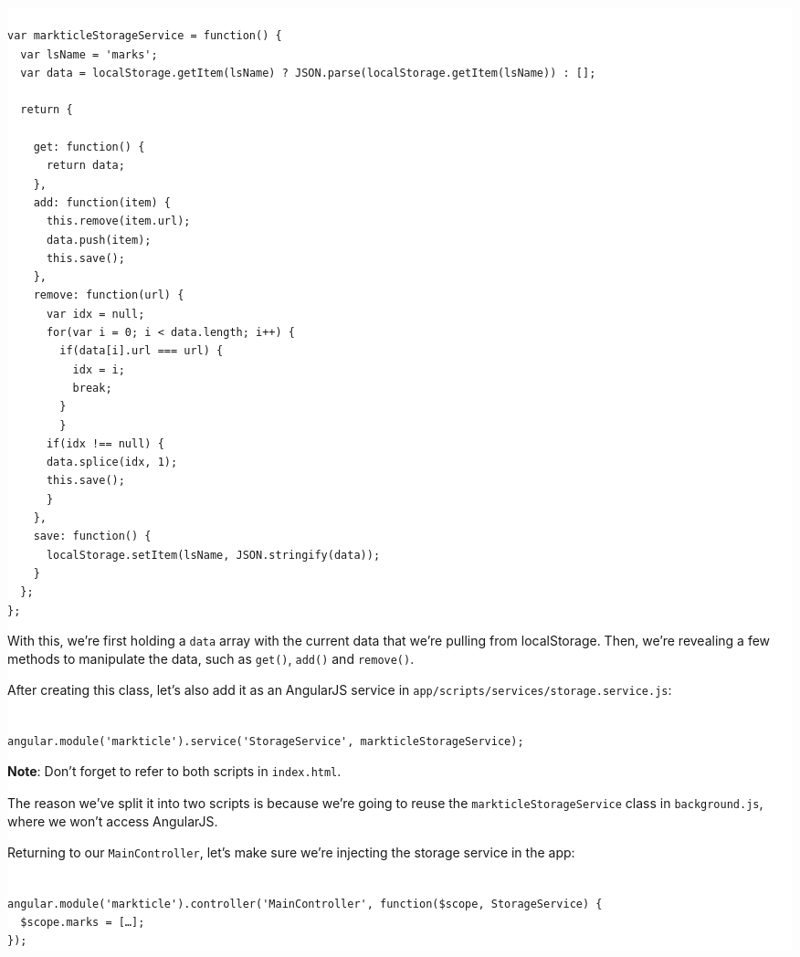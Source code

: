 <pre><code class="language-markup">
var markticleStorageService = function() {
  var lsName = 'marks';
  var data = localStorage.getItem(lsName) ? JSON.parse(localStorage.getItem(lsName)) : [];

  return {

    get: function() {
      return data;
    },
    add: function(item) {
      this.remove(item.url);
      data.push(item);
      this.save();
    },
    remove: function(url) {
      var idx = null;
      for(var i = 0; i &lt; data.length; i++) {
        if(data[i].url === url) {
          idx = i;
          break;
        }
        }
      if(idx !== null) {
      data.splice(idx, 1);
      this.save();
      }
    },
    save: function() {
      localStorage.setItem(lsName, JSON.stringify(data));
    }
  };
};
</code></pre>

With this, we’re first holding a <code>data</code> array with the current data that we’re pulling from localStorage. Then, we’re revealing a few methods to manipulate the data, such as <code>get()</code>, <code>add()</code> and <code>remove()</code>.

After creating this class, let’s also add it as an AngularJS service in <code>app/scripts/services/storage.service.js</code>:

<pre><code class="language-markup">
angular.module('markticle').service('StorageService', markticleStorageService);
</code></pre>

<strong>Note</strong>: Don’t forget to refer to both scripts in <code>index.html</code>.

The reason we’ve split it into two scripts is because we’re going to reuse the <code>markticleStorageService</code> class in <code>background.js</code>, where we won’t access AngularJS.

Returning to our <code>MainController</code>, let’s make sure we’re injecting the storage service in the app:

<pre><code class="language-markup">
angular.module('markticle').controller('MainController', function($scope, StorageService) {
  $scope.marks = […];
});
</code></pre>
